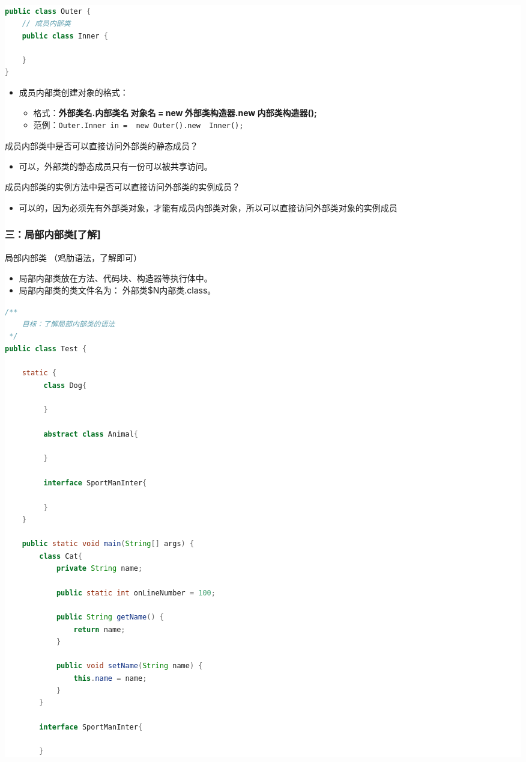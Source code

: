   ```java
  public class Outer {
      // 成员内部类
      public class Inner {
          
      }
  }
  ```

- 成员内部类创建对象的格式：    

  - 格式：**外部类名.内部类名 对象名 = new  外部类构造器.new 内部类构造器();**
  - 范例：`Outer.Inner in =  new Outer().new  Inner();`

成员内部类中是否可以直接访问外部类的静态成员？ 

- 可以，外部类的静态成员只有一份可以被共享访问。

成员内部类的实例方法中是否可以直接访问外部类的实例成员？ 

- 可以的，因为必须先有外部类对象，才能有成员内部类对象，所以可以直接访问外部类对象的实例成员



### 三：局部内部类[了解]

局部内部类 （鸡肋语法，了解即可）

- 局部内部类放在方法、代码块、构造器等执行体中。
- 局部内部类的类文件名为： 外部类$N内部类.class。

```java
/**
    目标：了解局部内部类的语法
 */
public class Test {

    static {
         class Dog{

         }

         abstract class Animal{

         }

         interface SportManInter{

         }
    }

    public static void main(String[] args) {
        class Cat{
            private String name;

            public static int onLineNumber = 100;

            public String getName() {
                return name;
            }

            public void setName(String name) {
                this.name = name;
            }
        }

        interface SportManInter{

        }
```